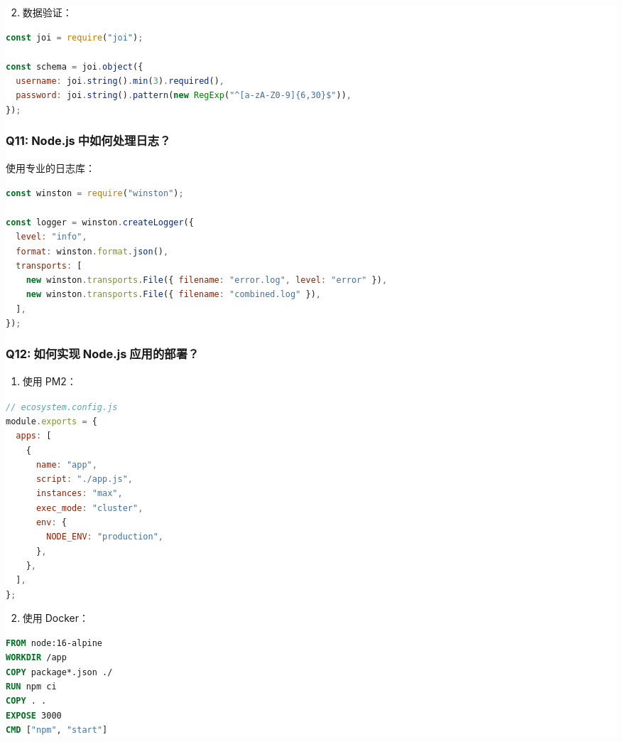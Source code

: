 2. 数据验证：

```javascript
const joi = require("joi");

const schema = joi.object({
  username: joi.string().min(3).required(),
  password: joi.string().pattern(new RegExp("^[a-zA-Z0-9]{6,30}$")),
});
```

### Q11: Node.js 中如何处理日志？

使用专业的日志库：

```javascript
const winston = require("winston");

const logger = winston.createLogger({
  level: "info",
  format: winston.format.json(),
  transports: [
    new winston.transports.File({ filename: "error.log", level: "error" }),
    new winston.transports.File({ filename: "combined.log" }),
  ],
});
```

### Q12: 如何实现 Node.js 应用的部署？

1. 使用 PM2：

```javascript
// ecosystem.config.js
module.exports = {
  apps: [
    {
      name: "app",
      script: "./app.js",
      instances: "max",
      exec_mode: "cluster",
      env: {
        NODE_ENV: "production",
      },
    },
  ],
};
```

2. 使用 Docker：

```dockerfile
FROM node:16-alpine
WORKDIR /app
COPY package*.json ./
RUN npm ci
COPY . .
EXPOSE 3000
CMD ["npm", "start"]
```
